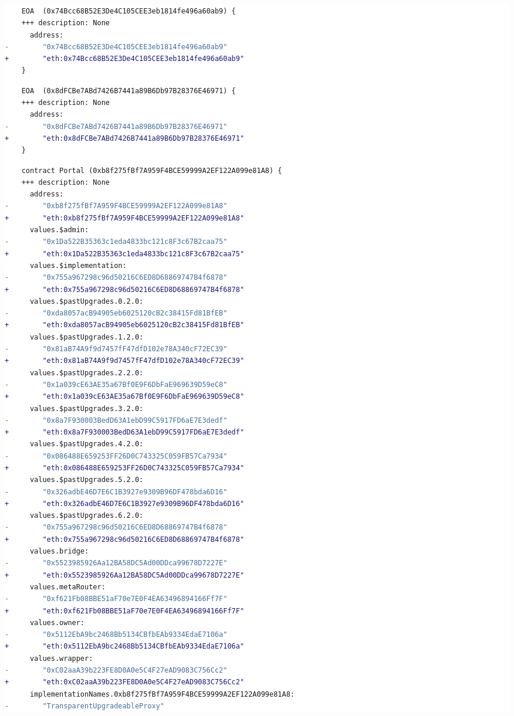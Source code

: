 
```diff
    EOA  (0x74Bcc68B52E3De4C105CEE3eb1814fe496a60ab9) {
    +++ description: None
      address:
-        "0x74Bcc68B52E3De4C105CEE3eb1814fe496a60ab9"
+        "eth:0x74Bcc68B52E3De4C105CEE3eb1814fe496a60ab9"
    }
```

```diff
    EOA  (0x8dFCBe7ABd7426B7441a89B6Db97B28376E46971) {
    +++ description: None
      address:
-        "0x8dFCBe7ABd7426B7441a89B6Db97B28376E46971"
+        "eth:0x8dFCBe7ABd7426B7441a89B6Db97B28376E46971"
    }
```

```diff
    contract Portal (0xb8f275fBf7A959F4BCE59999A2EF122A099e81A8) {
    +++ description: None
      address:
-        "0xb8f275fBf7A959F4BCE59999A2EF122A099e81A8"
+        "eth:0xb8f275fBf7A959F4BCE59999A2EF122A099e81A8"
      values.$admin:
-        "0x1Da522B35363c1eda4833bc121c8F3c67B2caa75"
+        "eth:0x1Da522B35363c1eda4833bc121c8F3c67B2caa75"
      values.$implementation:
-        "0x755a967298c96d50216C6ED8D68869747B4f6878"
+        "eth:0x755a967298c96d50216C6ED8D68869747B4f6878"
      values.$pastUpgrades.0.2.0:
-        "0xda8057acB94905eb6025120cB2c38415Fd81BfEB"
+        "eth:0xda8057acB94905eb6025120cB2c38415Fd81BfEB"
      values.$pastUpgrades.1.2.0:
-        "0x81aB74A9f9d7457fF47dfD102e78A340cF72EC39"
+        "eth:0x81aB74A9f9d7457fF47dfD102e78A340cF72EC39"
      values.$pastUpgrades.2.2.0:
-        "0x1a039cE63AE35a67Bf0E9F6DbFaE969639D59eC8"
+        "eth:0x1a039cE63AE35a67Bf0E9F6DbFaE969639D59eC8"
      values.$pastUpgrades.3.2.0:
-        "0x8a7F930003BedD63A1ebD99C5917FD6aE7E3dedf"
+        "eth:0x8a7F930003BedD63A1ebD99C5917FD6aE7E3dedf"
      values.$pastUpgrades.4.2.0:
-        "0x086488E659253FF26D0C743325C059FB57Ca7934"
+        "eth:0x086488E659253FF26D0C743325C059FB57Ca7934"
      values.$pastUpgrades.5.2.0:
-        "0x326adbE46D7E6C1B3927e9309B96DF478bda6D16"
+        "eth:0x326adbE46D7E6C1B3927e9309B96DF478bda6D16"
      values.$pastUpgrades.6.2.0:
-        "0x755a967298c96d50216C6ED8D68869747B4f6878"
+        "eth:0x755a967298c96d50216C6ED8D68869747B4f6878"
      values.bridge:
-        "0x5523985926Aa12BA58DC5Ad00DDca99678D7227E"
+        "eth:0x5523985926Aa12BA58DC5Ad00DDca99678D7227E"
      values.metaRouter:
-        "0xf621Fb08BBE51aF70e7E0F4EA63496894166Ff7F"
+        "eth:0xf621Fb08BBE51aF70e7E0F4EA63496894166Ff7F"
      values.owner:
-        "0x5112EbA9bc2468Bb5134CBfbEAb9334EdaE7106a"
+        "eth:0x5112EbA9bc2468Bb5134CBfbEAb9334EdaE7106a"
      values.wrapper:
-        "0xC02aaA39b223FE8D0A0e5C4F27eAD9083C756Cc2"
+        "eth:0xC02aaA39b223FE8D0A0e5C4F27eAD9083C756Cc2"
      implementationNames.0xb8f275fBf7A959F4BCE59999A2EF122A099e81A8:
-        "TransparentUpgradeableProxy"
```